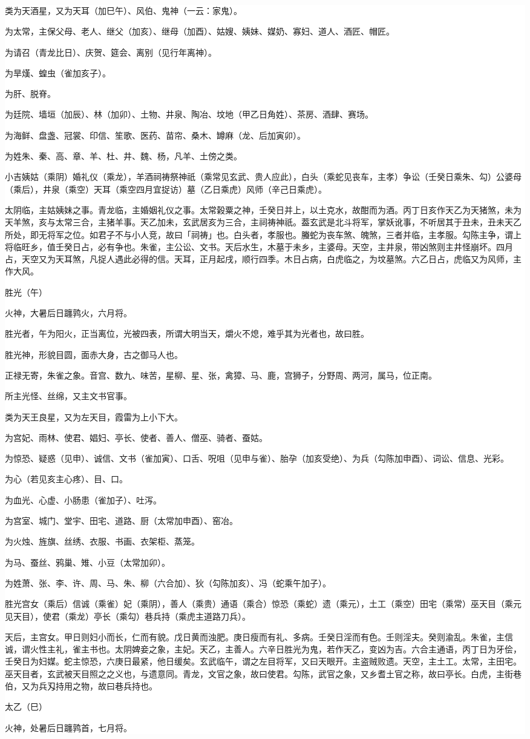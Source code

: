 类为天酒星，又为天耳（加巳午）、风伯、鬼神（一云：家鬼）。  

为太常，主保父母、老人、继父（加亥）、继母（加酉）、姑嫂、姨妹、媒奶、寡妇、道人、酒匠、帽匠。  

为请召（青龙比日）、庆贺、筵会、离别（见行年离神）。  

为旱熯、蝗虫（雀加亥子）。  

为肝、脱脊。  

为廷院、墙垣（加辰）、林（加卯）、土物、井泉、陶冶、坟地（甲乙日角姓）、茶房、酒肆、赛场。  

为海鲜、盘盏、冠裳、印信、笙歌、医药、苗帘、桑木、罇麻（龙、后加寅卯）。  

为姓朱、秦、高、章、羊、杜、井、魏、杨，凡羊、土傍之类。  

小吉姨姑（乘阴）婚礼仪（乘龙），羊酒祠祷祭神祇（乘常见玄武、贵人应此），白头（乘蛇见丧车，主孝）争讼（壬癸日乘朱、勾）公婆母（乘后），井泉（乘空）天耳（乘空四月宜捉访）墓（乙日乘虎）风师（辛己日乘虎）。  

太阴临，主姑姨妹之事。青龙临，主婚姻礼仪之事。太常榖粟之神，壬癸日并上，以土克水，故酣而为酒。丙丁日亥作天乙为天猪煞，未为天羊煞，亥与太常三合，主猪羊事。天乙加未，玄武居亥为三合，主祠祷神祇。葢玄武是北斗将军，掌妖讹事，不听居其于丑未，丑未天乙所处，即无将军之位。如君子不与小人竞，故曰「祠祷」也。白头者，孝服也。螣蛇为丧车煞、魄煞，三者并临，主孝服。勾陈主争，谓上将临旺乡，值壬癸日占，必有争也。朱雀，主公讼、文书。天后水生，木墓于未乡，主婆母。天空，主井泉，带凶煞则主井怪崩坏。四月占，天空又为天耳煞，凡捉人遇此必得的信。天耳，正月起戌，顺行四季。木日占病，白虎临之，为坟墓煞。六乙日占，虎临又为风师，主作大风。  

胜光（午）  

火神，大暑后日躔鹑火，六月将。  

胜光者，午为阳火，正当离位，光被四表，所谓大明当天，爝火不熄，难乎其为光者也，故曰胜。  

胜光神，形貌目圆，面赤大身，古之御马人也。  

正禄无寄，朱雀之象。音宫、数九、味苦，星柳、星、张，禽獐、马、鹿，宫狮子，分野周、两河，属马，位正南。  

所主光怪、丝绵，又主文书官事。  

类为天王良星，又为左天目，霞雷为上小下大。  

为宫妃、雨林、使君、娼妇、亭长、使者、善人、僧巫、骑者、蚕姑。  

为惊恐、疑惑（见申）、诚信、文书（雀加寅）、口舌、呪咀（见申与雀）、胎孕（加亥受绝）、为兵（勾陈加申酉）、词讼、信息、光彩。  

为心（若见亥主心疼）、目、口。  

为血光、心虚、小肠患（雀加子）、吐泻。  

为宫室、城门、堂宇、田宅、道路、厨（太常加申酉）、窑冶。  

为火烛、旌旗、丝绣、衣服、书画、衣架柜、蒸笼。  

为马、蚕丝、鸦巢、雉、小豆（太常加卯）。  

为姓萧、张、李、许、周、马、朱、柳（六合加）、狄（勾陈加亥）、冯（蛇乘午加子）。  

胜光宫女（乘后）信诚（乘雀）妃（乘阴），善人（乘贵）通语（乘合）惊恐（乘蛇）遗（乘元），土工（乘空）田宅（乘常）巫天目（乘元见天目），使君（乘龙）亭长（乘勾）巷兵持（乘虎主道路刀兵）。  

天后，主宫女。甲日则妇小而长，仁而有貌。戊日黄而浊肥。庚日瘦而有礼、多病。壬癸日淫而有色。壬则淫夫。癸则渝乱。朱雀，主信诚，谓火性主礼，雀主书也。太阴婢妾之象，主妃。天乙，主善人。六辛日胜光为鬼，若作天乙，变凶为吉。六合主通语，丙丁日为牙侩，壬癸日为妇媒。蛇主惊恐，六庚日最紧，他日缓矣。玄武临午，谓之左目将军，又曰天眼开。主盗贼败遗。天空，主土工。太常，主田宅。巫天目者，玄武被天目照之之义也，与遗意同。青龙，文官之象，故曰使君。勾陈，武官之象，又乡耆土官之称，故曰亭长。白虎，主街巷伯，又为兵刄持用之物，故曰巷兵持也。  

太乙（巳）  

火神，处暑后日躔鹑首，七月将。  

